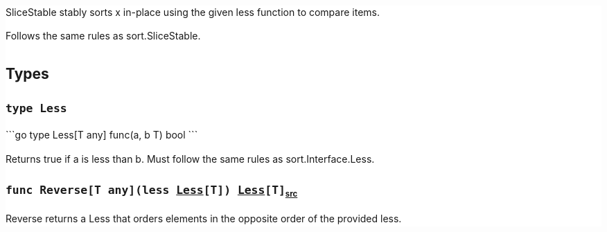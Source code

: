 SliceStable stably sorts x in-place using the given less function to compare items.

Follows the same rules as sort.SliceStable.


## Types

<h3><a id="Less"></a><samp>type Less</samp></h3>
```go
type Less[T any] func(a, b T) bool
```

Returns true if a is less than b. Must follow the same rules as sort.Interface.Less.


<h3><a id="Reverse"></a><samp>func Reverse[T any](less <a href="#Less">Less</a>[T]) <a href="#Less">Less</a>[T]</samp><sub class="float-right"><small><a href="https://github.com/bradenaw/juniper/blob/main/xsort/xsort.go#L51">src</a></small></sub></h3>

Reverse returns a Less that orders elements in the opposite order of the provided less.


